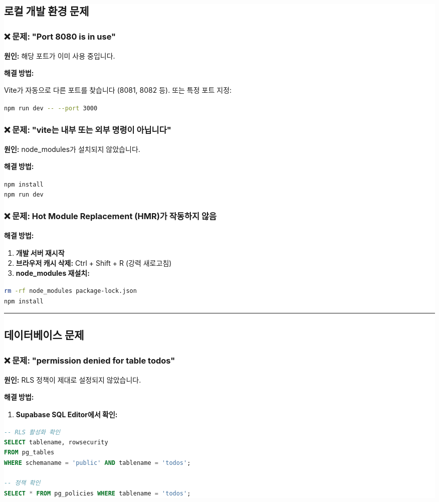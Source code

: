 
## 로컬 개발 환경 문제

### ❌ 문제: "Port 8080 is in use"

**원인:** 해당 포트가 이미 사용 중입니다.

**해결 방법:**

Vite가 자동으로 다른 포트를 찾습니다 (8081, 8082 등).
또는 특정 포트 지정:

```bash
npm run dev -- --port 3000
```

### ❌ 문제: "vite는 내부 또는 외부 명령이 아닙니다"

**원인:** node_modules가 설치되지 않았습니다.

**해결 방법:**

```bash
npm install
npm run dev
```

### ❌ 문제: Hot Module Replacement (HMR)가 작동하지 않음

**해결 방법:**

1. **개발 서버 재시작**
2. **브라우저 캐시 삭제:** Ctrl + Shift + R (강력 새로고침)
3. **node_modules 재설치:**
```bash
rm -rf node_modules package-lock.json
npm install
```

---

## 데이터베이스 문제

### ❌ 문제: "permission denied for table todos"

**원인:** RLS 정책이 제대로 설정되지 않았습니다.

**해결 방법:**

1. **Supabase SQL Editor에서 확인:**
```sql
-- RLS 활성화 확인
SELECT tablename, rowsecurity 
FROM pg_tables 
WHERE schemaname = 'public' AND tablename = 'todos';

-- 정책 확인
SELECT * FROM pg_policies WHERE tablename = 'todos';
```
